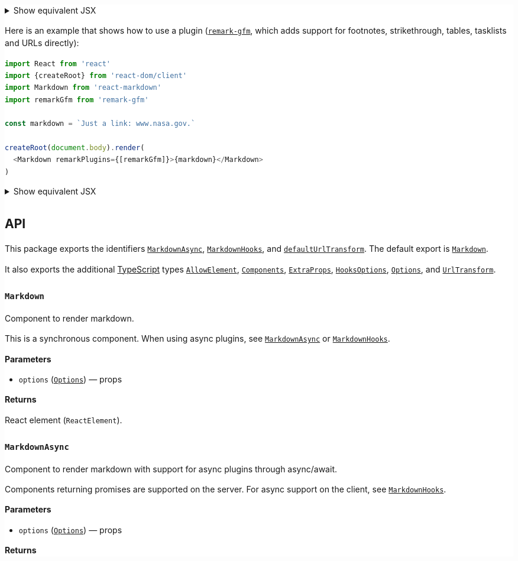 <details><summary>Show equivalent JSX</summary></details>

Here is an example that shows how to use a plugin ([`remark-gfm`](https://github.com/remarkjs/remark-gfm), which adds support for footnotes, strikethrough, tables, tasklists and URLs directly):

```js
import React from 'react'
import {createRoot} from 'react-dom/client'
import Markdown from 'react-markdown'
import remarkGfm from 'remark-gfm'

const markdown = `Just a link: www.nasa.gov.`

createRoot(document.body).render(
  <Markdown remarkPlugins={[remarkGfm]}>{markdown}</Markdown>
)
```

<details><summary>Show equivalent JSX</summary></details>

## API

This package exports the identifiers [`MarkdownAsync`](./#markdownasync), [`MarkdownHooks`](./#markdownhooks), and [`defaultUrlTransform`](./#defaulturltransformurl). The default export is [`Markdown`](./#markdown).

It also exports the additional [TypeScript](https://www.typescriptlang.org) types [`AllowElement`](./#allowelement), [`Components`](./#components), [`ExtraProps`](./#extraprops), [`HooksOptions`](./#hooksoptions), [`Options`](./#options), and [`UrlTransform`](./#urltransform).

### `Markdown`

Component to render markdown.

This is a synchronous component. When using async plugins, see [`MarkdownAsync`](./#markdownasync) or [`MarkdownHooks`](./#markdownhooks).

**Parameters**

* `options` ([`Options`](./#options)) — props

**Returns**

React element (`ReactElement`).

### `MarkdownAsync`

Component to render markdown with support for async plugins through async/await.

Components returning promises are supported on the server. For async support on the client, see [`MarkdownHooks`](./#markdownhooks).

**Parameters**

* `options` ([`Options`](./#options)) — props

**Returns**
